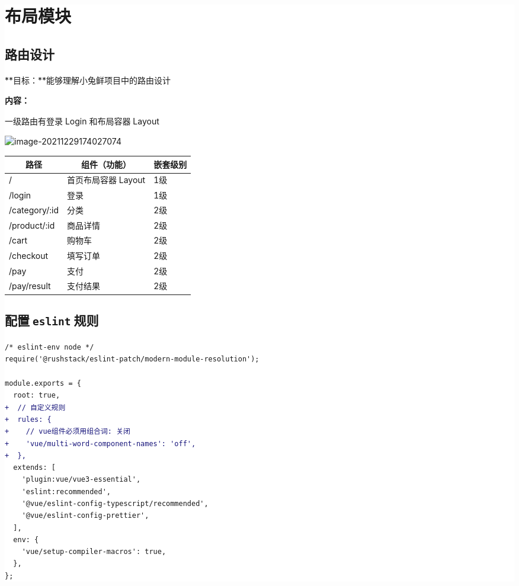 # 布局模块

## 路由设计

**目标：**能够理解小兔鲜项目中的路由设计

**内容：**

一级路由有登录 Login 和布局容器 Layout

![image-20211229174027074](media/image-20211229174027074.png)

| 路径           | 组件（功能）        | 嵌套级别 |
| -------------- | ------------------- | -------- |
| /              | 首页布局容器 Layout | 1级      |
| /login         | 登录                | 1级      |
| /category/:id​ | 分类                | 2级      |
| /product/:id   | 商品详情            | 2级      |
| /cart          | 购物车              | 2级      |
| /checkout      | 填写订单            | 2级      |
| /pay           | 支付                | 2级      |
| /pay/result    | 支付结果            | 2级      |



## 配置 `eslint` 规则

```diff
/* eslint-env node */
require('@rushstack/eslint-patch/modern-module-resolution');

module.exports = {
  root: true,
+  // 自定义规则
+  rules: {
+    // vue组件必须用组合词: 关闭
+    'vue/multi-word-component-names': 'off',
+  },
  extends: [
    'plugin:vue/vue3-essential',
    'eslint:recommended',
    '@vue/eslint-config-typescript/recommended',
    '@vue/eslint-config-prettier',
  ],
  env: {
    'vue/setup-compiler-macros': true,
  },
};
```
